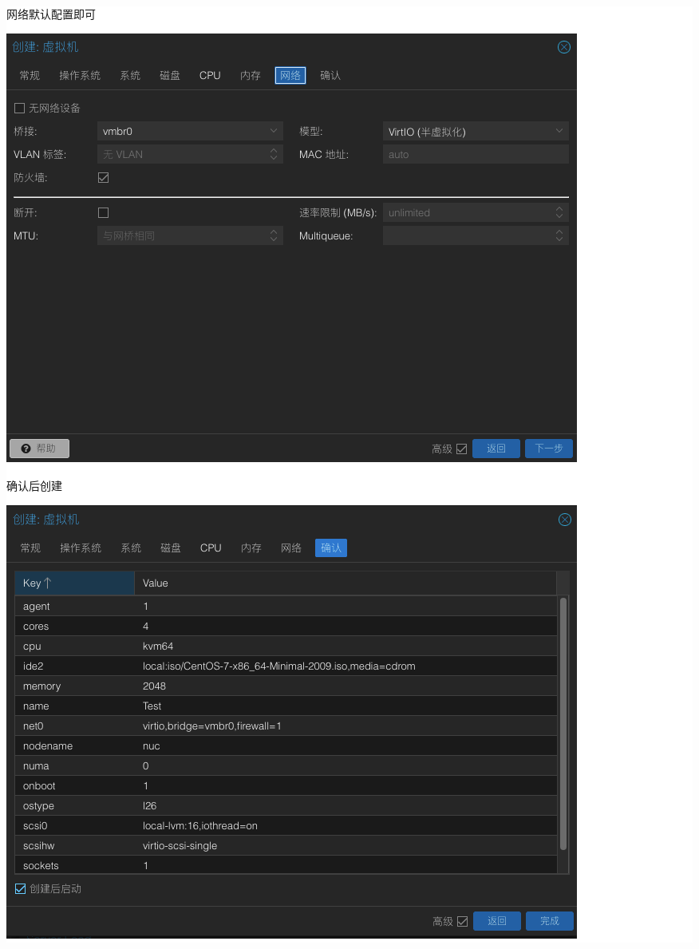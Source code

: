 网络默认配置即可

![](../attachment/Pasted%20image%2020250807115819.png)

确认后创建

![](../attachment/Pasted%20image%2020250807115906.png)
